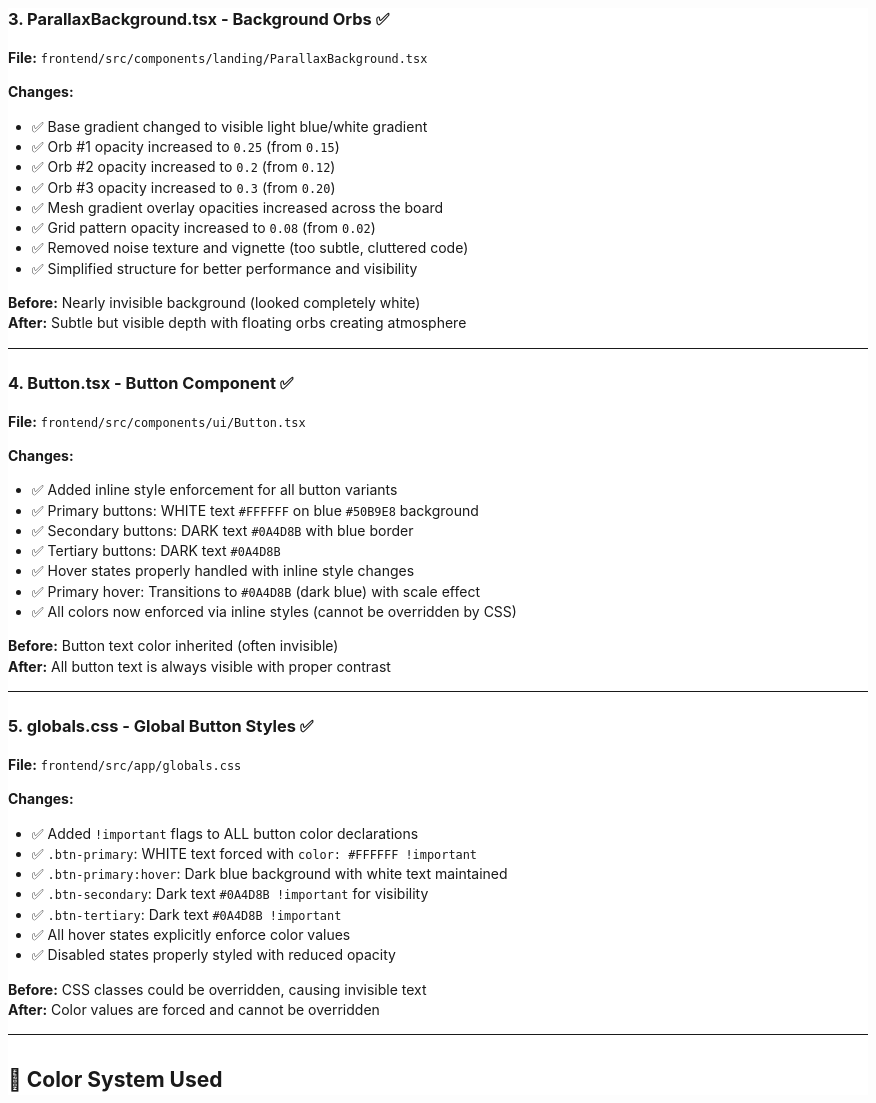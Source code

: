 
### 3. **ParallaxBackground.tsx - Background Orbs** ✅
**File:** `frontend/src/components/landing/ParallaxBackground.tsx`

**Changes:**
- ✅ Base gradient changed to visible light blue/white gradient
- ✅ Orb #1 opacity increased to `0.25` (from `0.15`)
- ✅ Orb #2 opacity increased to `0.2` (from `0.12`)
- ✅ Orb #3 opacity increased to `0.3` (from `0.20`)
- ✅ Mesh gradient overlay opacities increased across the board
- ✅ Grid pattern opacity increased to `0.08` (from `0.02`)
- ✅ Removed noise texture and vignette (too subtle, cluttered code)
- ✅ Simplified structure for better performance and visibility

**Before:** Nearly invisible background (looked completely white)  
**After:** Subtle but visible depth with floating orbs creating atmosphere

---

### 4. **Button.tsx - Button Component** ✅
**File:** `frontend/src/components/ui/Button.tsx`

**Changes:**
- ✅ Added inline style enforcement for all button variants
- ✅ Primary buttons: WHITE text `#FFFFFF` on blue `#50B9E8` background
- ✅ Secondary buttons: DARK text `#0A4D8B` with blue border
- ✅ Tertiary buttons: DARK text `#0A4D8B`
- ✅ Hover states properly handled with inline style changes
- ✅ Primary hover: Transitions to `#0A4D8B` (dark blue) with scale effect
- ✅ All colors now enforced via inline styles (cannot be overridden by CSS)

**Before:** Button text color inherited (often invisible)  
**After:** All button text is always visible with proper contrast

---

### 5. **globals.css - Global Button Styles** ✅
**File:** `frontend/src/app/globals.css`

**Changes:**
- ✅ Added `!important` flags to ALL button color declarations
- ✅ `.btn-primary`: WHITE text forced with `color: #FFFFFF !important`
- ✅ `.btn-primary:hover`: Dark blue background with white text maintained
- ✅ `.btn-secondary`: Dark text `#0A4D8B !important` for visibility
- ✅ `.btn-tertiary`: Dark text `#0A4D8B !important`
- ✅ All hover states explicitly enforce color values
- ✅ Disabled states properly styled with reduced opacity

**Before:** CSS classes could be overridden, causing invisible text  
**After:** Color values are forced and cannot be overridden

---

## 🎨 Color System Used
